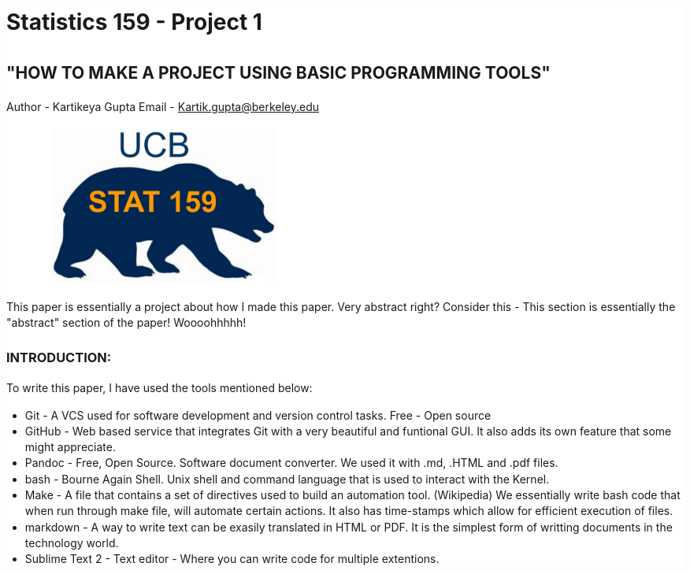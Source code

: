 # Statistics 159 - Project 1 #
## "HOW TO MAKE A PROJECT USING BASIC PROGRAMMING TOOLS" ##

Author - Kartikeya Gupta
Email - Kartik.gupta@berkeley.edu

<img src="./../images/stat159-logo.png" width="400" height="200" />

This paper is essentially a project about how I made this paper. Very abstract right? Consider this - This section is essentially the "abstract" section of the paper! Woooohhhhh!

### INTRODUCTION: ###

To write this paper, I have used the tools mentioned below:  
- Git - A VCS used for software development and version control tasks. Free - Open source  
- GitHub - Web based service that integrates Git with a very beautiful and funtional GUI. It also adds its own feature that some might appreciate.  
- Pandoc - Free, Open Source. Software document converter. We used it with .md, .HTML and .pdf files.  
- bash - Bourne Again Shell. Unix shell and command language that is used to interact with the Kernel.  
- Make - A file that contains a set of directives used to build an automation tool. (Wikipedia) We essentially write bash code that when run through make file, will automate certain actions. It also has time-stamps which allow for efficient execution of files.  
- markdown - A way to write text can be exasily translated in HTML or PDF. It is the simplest form of writting documents in the technology world.  
- Sublime Text 2 - Text editor - Where you can write code for multiple extentions.  
